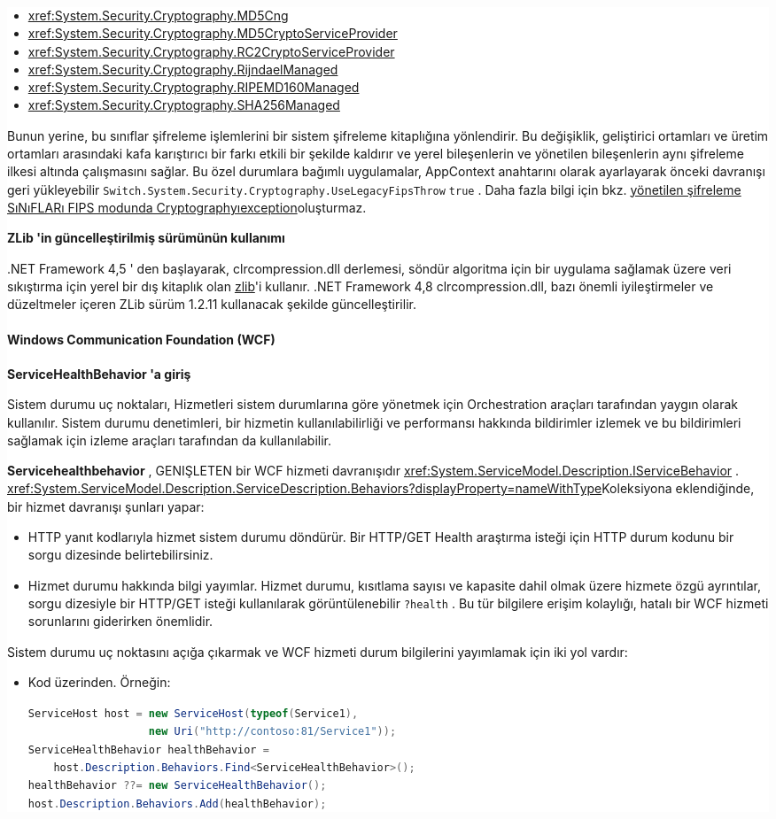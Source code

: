 - <xref:System.Security.Cryptography.MD5Cng>
- <xref:System.Security.Cryptography.MD5CryptoServiceProvider>
- <xref:System.Security.Cryptography.RC2CryptoServiceProvider>
- <xref:System.Security.Cryptography.RijndaelManaged>
- <xref:System.Security.Cryptography.RIPEMD160Managed>
- <xref:System.Security.Cryptography.SHA256Managed>

Bunun yerine, bu sınıflar şifreleme işlemlerini bir sistem şifreleme kitaplığına yönlendirir. Bu değişiklik, geliştirici ortamları ve üretim ortamları arasındaki kafa karıştırıcı bir farkı etkili bir şekilde kaldırır ve yerel bileşenlerin ve yönetilen bileşenlerin aynı şifreleme ilkesi altında çalışmasını sağlar. Bu özel durumlara bağımlı uygulamalar, AppContext anahtarını olarak ayarlayarak önceki davranışı geri yükleyebilir `Switch.System.Security.Cryptography.UseLegacyFipsThrow` `true` . Daha fazla bilgi için bkz. [yönetilen şifreleme SıNıFLARı FIPS modunda Cryptographyıexception](../migration-guide/retargeting/4.7.2-4.8.md#managed-cryptography-classes-do-not-throw-a-cryptographyexception-in-fips-mode)oluşturmaz.

**ZLib 'in güncelleştirilmiş sürümünün kullanımı**

.NET Framework 4,5 ' den başlayarak, clrcompression.dll derlemesi, söndür algoritma için bir uygulama sağlamak üzere veri sıkıştırma için yerel bir dış kitaplık olan [zlib](https://www.zlib.net)'i kullanır. .NET Framework 4,8 clrcompression.dll, bazı önemli iyileştirmeler ve düzeltmeler içeren ZLib sürüm 1.2.11 kullanacak şekilde güncelleştirilir.

<a name="wcf48"></a>

#### <a name="windows-communication-foundation-wcf"></a>Windows Communication Foundation (WCF)

**ServiceHealthBehavior 'a giriş**

Sistem durumu uç noktaları, Hizmetleri sistem durumlarına göre yönetmek için Orchestration araçları tarafından yaygın olarak kullanılır. Sistem durumu denetimleri, bir hizmetin kullanılabilirliği ve performansı hakkında bildirimler izlemek ve bu bildirimleri sağlamak için izleme araçları tarafından da kullanılabilir.

**Servicehealthbehavior** , GENIŞLETEN bir WCF hizmeti davranışıdır <xref:System.ServiceModel.Description.IServiceBehavior> .  <xref:System.ServiceModel.Description.ServiceDescription.Behaviors?displayProperty=nameWithType>Koleksiyona eklendiğinde, bir hizmet davranışı şunları yapar:

- HTTP yanıt kodlarıyla hizmet sistem durumu döndürür. Bir HTTP/GET Health araştırma isteği için HTTP durum kodunu bir sorgu dizesinde belirtebilirsiniz.

- Hizmet durumu hakkında bilgi yayımlar. Hizmet durumu, kısıtlama sayısı ve kapasite dahil olmak üzere hizmete özgü ayrıntılar, sorgu dizesiyle bir HTTP/GET isteği kullanılarak görüntülenebilir `?health` . Bu tür bilgilere erişim kolaylığı, hatalı bir WCF hizmeti sorunlarını giderirken önemlidir.

Sistem durumu uç noktasını açığa çıkarmak ve WCF hizmeti durum bilgilerini yayımlamak için iki yol vardır:

- Kod üzerinden. Örneğin:

  ```csharp
  ServiceHost host = new ServiceHost(typeof(Service1),
                     new Uri("http://contoso:81/Service1"));
  ServiceHealthBehavior healthBehavior =
      host.Description.Behaviors.Find<ServiceHealthBehavior>();
  healthBehavior ??= new ServiceHealthBehavior();
  host.Description.Behaviors.Add(healthBehavior);
  ```
